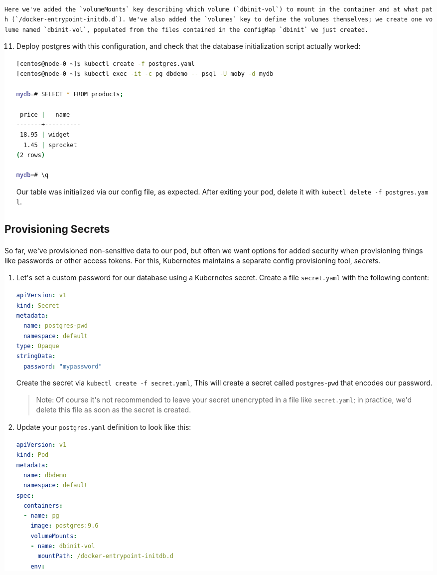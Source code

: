 
    Here we've added the `volumeMounts` key describing which volume (`dbinit-vol`) to mount in the container and at what path (`/docker-entrypoint-initdb.d`). We've also added the `volumes` key to define the volumes themselves; we create one volume named `dbinit-vol`, populated from the files contained in the configMap `dbinit` we just created.

11. Deploy postgres with this configuration, and check that the database initialization script actually worked:

    ```bash
    [centos@node-0 ~]$ kubectl create -f postgres.yaml
    [centos@node-0 ~]$ kubectl exec -it -c pg dbdemo -- psql -U moby -d mydb

    mydb=# SELECT * FROM products;

     price |   name   
    -------+----------
     18.95 | widget
      1.45 | sprocket
    (2 rows)

    mydb=# \q    
    ```

    Our table was initialized via our config file, as expected. After exiting your pod, delete it with `kubectl delete -f postgres.yaml`.

## Provisioning Secrets

So far, we've provisioned non-sensitive data to our pod, but often we want options for added security when provisioning things like passwords or other access tokens. For this, Kubernetes maintains a separate config provisioning tool, *secrets*.

1.  Let's set a custom password for our database using a Kubernetes secret. Create a file `secret.yaml` with the following content:

    ```yaml
    apiVersion: v1
    kind: Secret
    metadata:
      name: postgres-pwd
      namespace: default
    type: Opaque
    stringData:
      password: "mypassword"
    ```

    Create the secret via `kubectl create -f secret.yaml`, This will create a secret called `postgres-pwd` that encodes our password.

    > Note: Of course it's not recommended to leave your secret unencrypted in a file like `secret.yaml`; in practice, we'd delete this file as soon as the secret is created.

2.  Update your `postgres.yaml` definition to look like this:

    ```yaml
    apiVersion: v1
    kind: Pod
    metadata:
      name: dbdemo
      namespace: default
    spec:
      containers:
      - name: pg
        image: postgres:9.6
        volumeMounts:
        - name: dbinit-vol
          mountPath: /docker-entrypoint-initdb.d
        env: